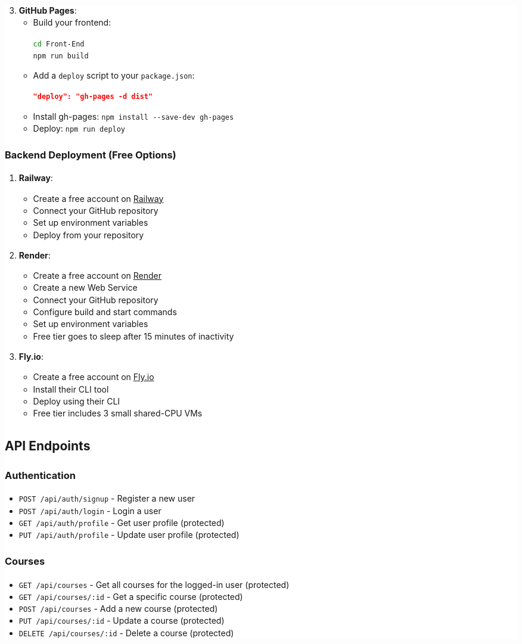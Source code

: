 3. **GitHub Pages**:
   - Build your frontend:
     ```bash
     cd Front-End
     npm run build
     ```
   - Add a `deploy` script to your `package.json`:
     ```json
     "deploy": "gh-pages -d dist"
     ```
   - Install gh-pages: `npm install --save-dev gh-pages`
   - Deploy: `npm run deploy`

### Backend Deployment (Free Options)

1. **Railway**:
   - Create a free account on [Railway](https://railway.app/)
   - Connect your GitHub repository
   - Set up environment variables
   - Deploy from your repository

2. **Render**:
   - Create a free account on [Render](https://render.com/)
   - Create a new Web Service
   - Connect your GitHub repository
   - Configure build and start commands
   - Set up environment variables
   - Free tier goes to sleep after 15 minutes of inactivity

3. **Fly.io**:
   - Create a free account on [Fly.io](https://fly.io/)
   - Install their CLI tool
   - Deploy using their CLI
   - Free tier includes 3 small shared-CPU VMs

## API Endpoints

### Authentication

- `POST /api/auth/signup` - Register a new user
- `POST /api/auth/login` - Login a user
- `GET /api/auth/profile` - Get user profile (protected)
- `PUT /api/auth/profile` - Update user profile (protected)

### Courses

- `GET /api/courses` - Get all courses for the logged-in user (protected)
- `GET /api/courses/:id` - Get a specific course (protected)
- `POST /api/courses` - Add a new course (protected)
- `PUT /api/courses/:id` - Update a course (protected)
- `DELETE /api/courses/:id` - Delete a course (protected)
